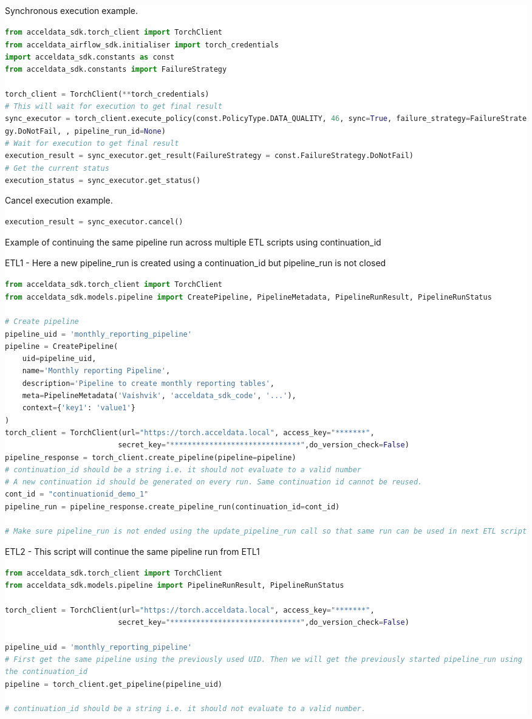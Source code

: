 Synchronous execution example.
```python
from acceldata_sdk.torch_client import TorchClient
from acceldata_airflow_sdk.initialiser import torch_credentials
import acceldata_sdk.constants as const
from acceldata_sdk.constants import FailureStrategy

torch_client = TorchClient(**torch_credentials)
# This will wait for execution to get final result
sync_executor = torch_client.execute_policy(const.PolicyType.DATA_QUALITY, 46, sync=True, failure_strategy=FailureStrategy.DoNotFail, , pipeline_run_id=None)
# Wait for execution to get final result
execution_result = sync_executor.get_result(FailureStrategy = const.FailureStrategy.DoNotFail)
# Get the current status
execution_status = sync_executor.get_status()
```

Cancel execution example.
```python
execution_result = sync_executor.cancel()
```


Example of continuing the same pipeline run across multiple ETL scripts using continuation_id

ETL1 - Here a new pipeline_run is created using a continuation_id but pipeline_run is not closed
```python
from acceldata_sdk.torch_client import TorchClient
from acceldata_sdk.models.pipeline import CreatePipeline, PipelineMetadata, PipelineRunResult, PipelineRunStatus

# Create pipeline
pipeline_uid = 'monthly_reporting_pipeline'
pipeline = CreatePipeline(
    uid=pipeline_uid,
    name='Monthly reporting Pipeline',
    description='Pipeline to create monthly reporting tables',
    meta=PipelineMetadata('Vaishvik', 'acceldata_sdk_code', '...'),
    context={'key1': 'value1'}
)
torch_client = TorchClient(url="https://torch.acceldata.local", access_key="*******",
                          secret_key="******************************",do_version_check=False)
pipeline_response = torch_client.create_pipeline(pipeline=pipeline)
# continuation_id should be a string i.e. it should not evaluate to a valid number
# A new continuation id should be generated on every run. Same continuation id cannot be reused.
cont_id = "continuationid_demo_1"
pipeline_run = pipeline_response.create_pipeline_run(continuation_id=cont_id)

# Make sure pipeline_run is not ended using the update_pipeline_run call so that same run can be used in next ETL script
```


ETL2 - This script will continue the same pipeline run from ETL1
```python
from acceldata_sdk.torch_client import TorchClient
from acceldata_sdk.models.pipeline import PipelineRunResult, PipelineRunStatus

torch_client = TorchClient(url="https://torch.acceldata.local", access_key="*******",
                          secret_key="******************************",do_version_check=False)

pipeline_uid = 'monthly_reporting_pipeline'
# First get the same pipeline using the previously used UID. Then we will get the previously started pipeline_run using the continuation_id
pipeline = torch_client.get_pipeline(pipeline_uid)

# continuation_id should be a string i.e. it should not evaluate to a valid number.
```